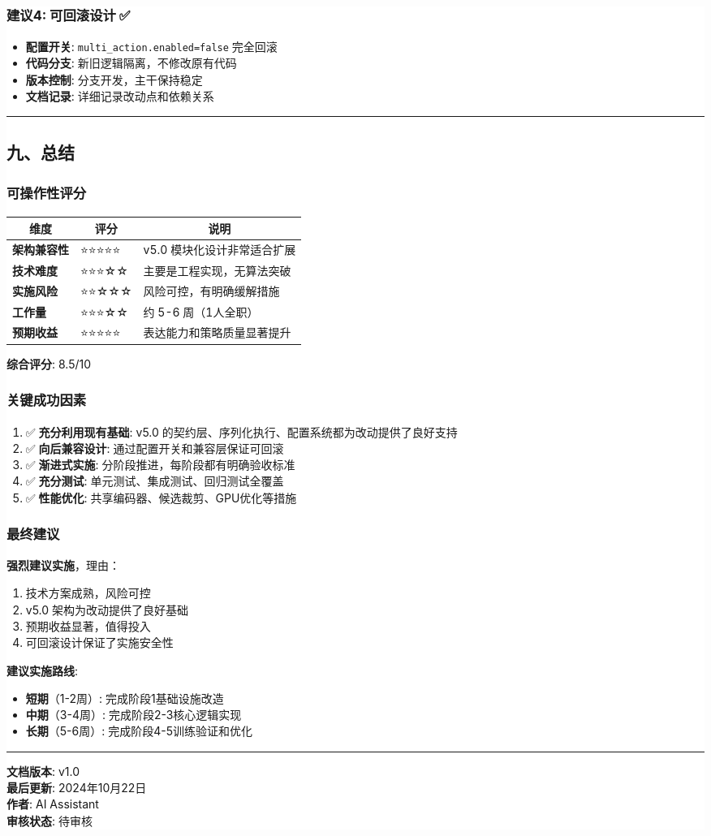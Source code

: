 ### 建议4: 可回滚设计 ✅

- **配置开关**: `multi_action.enabled=false` 完全回滚
- **代码分支**: 新旧逻辑隔离，不修改原有代码
- **版本控制**: 分支开发，主干保持稳定
- **文档记录**: 详细记录改动点和依赖关系

---

## 九、总结

### 可操作性评分

| 维度 | 评分 | 说明 |
|------|------|------|
| **架构兼容性** | ⭐⭐⭐⭐⭐ | v5.0 模块化设计非常适合扩展 |
| **技术难度** | ⭐⭐⭐☆☆ | 主要是工程实现，无算法突破 |
| **实施风险** | ⭐⭐☆☆☆ | 风险可控，有明确缓解措施 |
| **工作量** | ⭐⭐⭐☆☆ | 约 5-6 周（1人全职） |
| **预期收益** | ⭐⭐⭐⭐⭐ | 表达能力和策略质量显著提升 |

**综合评分**: 8.5/10

### 关键成功因素

1. ✅ **充分利用现有基础**: v5.0 的契约层、序列化执行、配置系统都为改动提供了良好支持
2. ✅ **向后兼容设计**: 通过配置开关和兼容层保证可回滚
3. ✅ **渐进式实施**: 分阶段推进，每阶段都有明确验收标准
4. ✅ **充分测试**: 单元测试、集成测试、回归测试全覆盖
5. ✅ **性能优化**: 共享编码器、候选裁剪、GPU优化等措施

### 最终建议

**强烈建议实施**，理由：
1. 技术方案成熟，风险可控
2. v5.0 架构为改动提供了良好基础
3. 预期收益显著，值得投入
4. 可回滚设计保证了实施安全性

**建议实施路线**:
- **短期**（1-2周）: 完成阶段1基础设施改造
- **中期**（3-4周）: 完成阶段2-3核心逻辑实现
- **长期**（5-6周）: 完成阶段4-5训练验证和优化

---

**文档版本**: v1.0  
**最后更新**: 2024年10月22日  
**作者**: AI Assistant  
**审核状态**: 待审核

